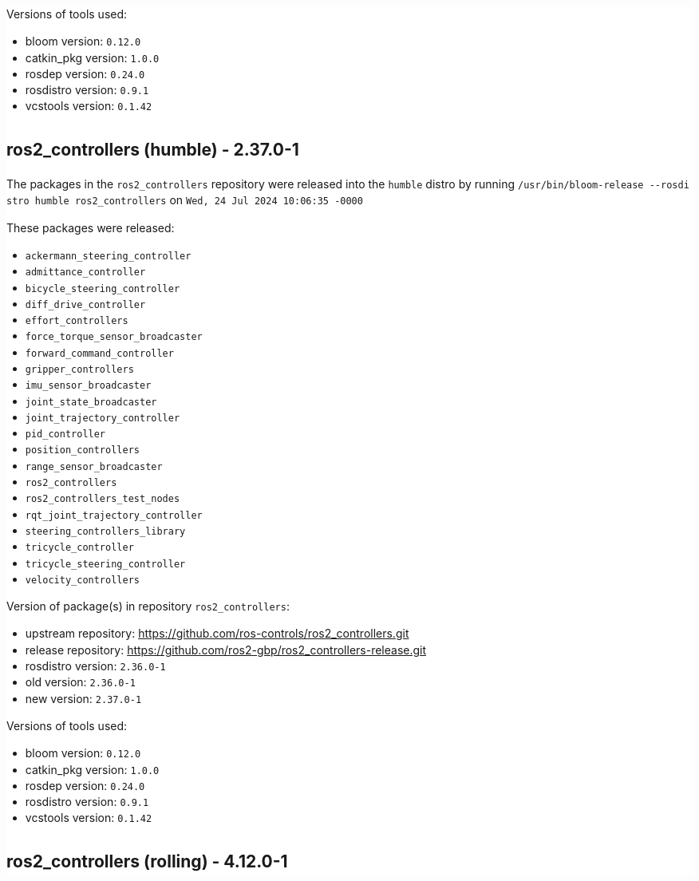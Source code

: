 Versions of tools used:

- bloom version: `0.12.0`
- catkin_pkg version: `1.0.0`
- rosdep version: `0.24.0`
- rosdistro version: `0.9.1`
- vcstools version: `0.1.42`


## ros2_controllers (humble) - 2.37.0-1

The packages in the `ros2_controllers` repository were released into the `humble` distro by running `/usr/bin/bloom-release --rosdistro humble ros2_controllers` on `Wed, 24 Jul 2024 10:06:35 -0000`

These packages were released:
- `ackermann_steering_controller`
- `admittance_controller`
- `bicycle_steering_controller`
- `diff_drive_controller`
- `effort_controllers`
- `force_torque_sensor_broadcaster`
- `forward_command_controller`
- `gripper_controllers`
- `imu_sensor_broadcaster`
- `joint_state_broadcaster`
- `joint_trajectory_controller`
- `pid_controller`
- `position_controllers`
- `range_sensor_broadcaster`
- `ros2_controllers`
- `ros2_controllers_test_nodes`
- `rqt_joint_trajectory_controller`
- `steering_controllers_library`
- `tricycle_controller`
- `tricycle_steering_controller`
- `velocity_controllers`

Version of package(s) in repository `ros2_controllers`:

- upstream repository: https://github.com/ros-controls/ros2_controllers.git
- release repository: https://github.com/ros2-gbp/ros2_controllers-release.git
- rosdistro version: `2.36.0-1`
- old version: `2.36.0-1`
- new version: `2.37.0-1`

Versions of tools used:

- bloom version: `0.12.0`
- catkin_pkg version: `1.0.0`
- rosdep version: `0.24.0`
- rosdistro version: `0.9.1`
- vcstools version: `0.1.42`


## ros2_controllers (rolling) - 4.12.0-1
